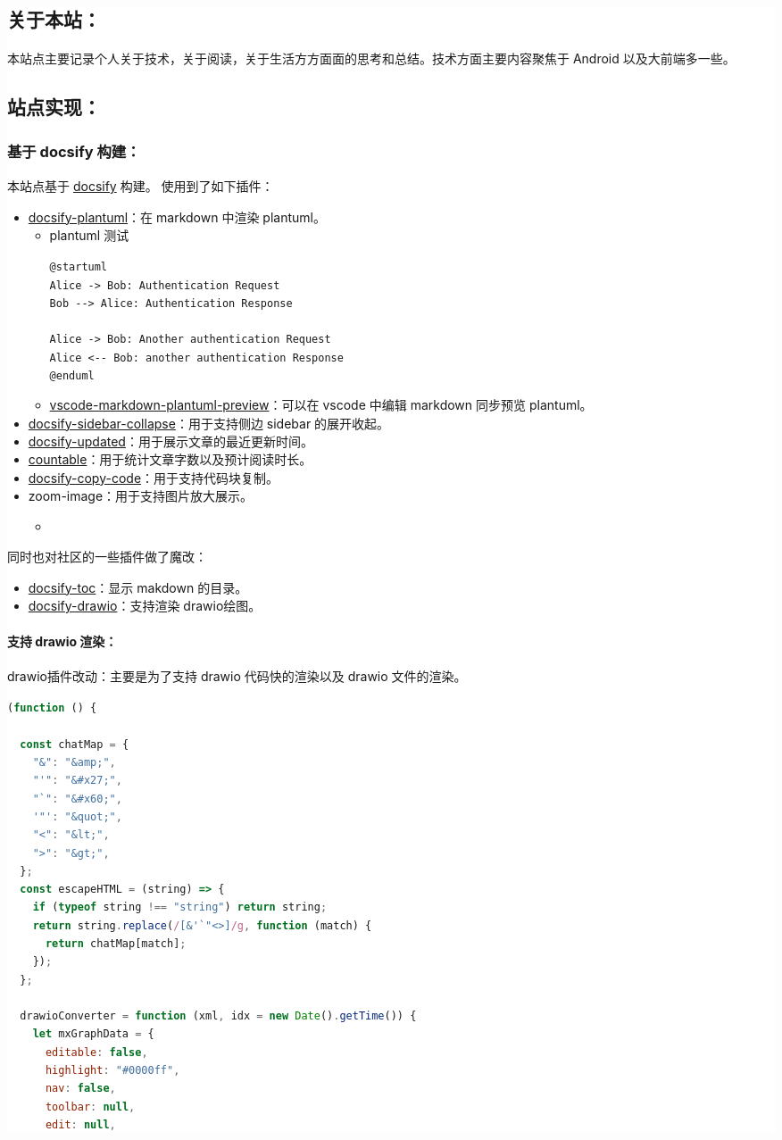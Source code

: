 
## 关于本站：
本站点主要记录个人关于技术，关于阅读，关于生活方方面面的思考和总结。技术方面主要内容聚焦于 Android 以及大前端多一些。

## 站点实现：

### 基于 docsify 构建：
本站点基于 [docsify](https://github.com/docsifyjs/docsify) 构建。
使用到了如下插件：
- [docsify-plantuml](https://github.com/imyelo/docsify-plantuml)：在 markdown 中渲染 plantuml。
  - plantuml 测试
    ```plantuml
    @startuml
    Alice -> Bob: Authentication Request
    Bob --> Alice: Authentication Response

    Alice -> Bob: Another authentication Request
    Alice <-- Bob: another authentication Response
    @enduml
    ```
  - [vscode-markdown-plantuml-preview](https://marketplace.visualstudio.com/items/?itemName=myml.vscode-markdown-plantuml-preview)：可以在 vscode 中编辑 markdown 同步预览 plantuml。
- [docsify-sidebar-collapse](https://github.com/iPeng6/docsify-sidebar-collapse)：用于支持侧边 sidebar 的展开收起。
- [docsify-updated](https://github.com/pfeak/docsify-updated)：用于展示文章的最近更新时间。
- [countable](https://github.com/827652549/docsify-count)：用于统计文章字数以及预计阅读时长。
- [docsify-copy-code](https://github.com/jperasmus/docsify-copy-code)：用于支持代码块复制。
- zoom-image：用于支持图片放大展示。
  - ```xml
  <script src="//cdn.jsdelivr.net/npm/docsify/lib/plugins/zoom-image.min.js"></script>
    ```

同时也对社区的一些插件做了魔改：
- [docsify-toc](https://github.com/mrpotatoes/docsify-toc)：显示 makdown 的目录。
- [docsify-drawio](https://github.com/KonghaYao/docsify-drawio)：支持渲染 drawio绘图。

#### 支持 drawio 渲染：
drawio插件改动：主要是为了支持 drawio 代码快的渲染以及 drawio 文件的渲染。
```javascript
(function () {

  const chatMap = {
    "&": "&amp;",
    "'": "&#x27;",
    "`": "&#x60;",
    '"': "&quot;",
    "<": "&lt;",
    ">": "&gt;",
  };
  const escapeHTML = (string) => {
    if (typeof string !== "string") return string;
    return string.replace(/[&'`"<>]/g, function (match) {
      return chatMap[match];
    });
  };

  drawioConverter = function (xml, idx = new Date().getTime()) {
    let mxGraphData = {
      editable: false,
      highlight: "#0000ff",
      nav: false,
      toolbar: null,
      edit: null,
```